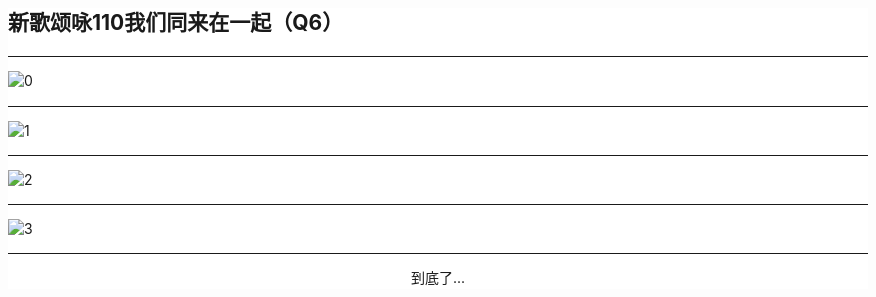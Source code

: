 
## 新歌颂咏110我们同来在一起（Q6）

<div id="aplayer0"></div>

<div id="aplayer1"></div>

---

<img alt="0" width="100%" data-original="https://cdn.jsdelivr.net/gh/k34869/shi/data/x0105/0" />

---

<img alt="1" width="100%" data-original="https://cdn.jsdelivr.net/gh/k34869/shi/data/x0105/1" />

---

<img alt="2" width="100%" data-original="https://cdn.jsdelivr.net/gh/k34869/shi/data/x0105/2" />

---

<img alt="3" width="100%" data-original="https://cdn.jsdelivr.net/gh/k34869/shi/data/x0105/3" />

---

<p style="text-align: center">到底了...</p>

<script src="/js/dist-view.js"></script>

<script>
MAIN.id = 'x0105';
        
const ap0 = new APlayer({
    container: document.getElementById('aplayer0'),
    volume: 1,
    loop: 'none',
    preload: 'none',
    audio: [{
        name: 'X110',
        artist: '新歌颂咏',
        url: 'https://res.wx.qq.com/voice/getvoice?mediaid=Mzg2ODcwNDIzNl8yMjQ3NDg1MzI5',
        cover: '/favicon'
    }]
});
const ap1 = new APlayer({
    container: document.getElementById('aplayer1'),
    volume: 1,
    loop: 'none',
    preload: 'none',
    audio: [{
        name: 'X110领唱',
        artist: '新歌颂咏',
        url: 'https://res.wx.qq.com/voice/getvoice?mediaid=Mzg2ODcwNDIzNl8yMjQ3NDg1MzMw',
        cover: '/favicon'
    }]
});
</script>
